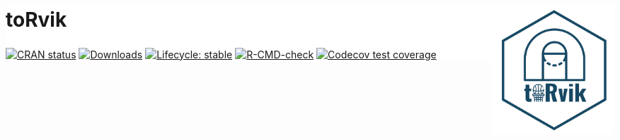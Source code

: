


# toRvik <a href="https://www.torvik.dev/"><img src="man/figures/logo.png" align="right" width="20%" min-width="100px"/></a>



[![CRAN
status](https://www.r-pkg.org/badges/version/toRvik)](https://CRAN.R-project.org/package=toRvik)
[![Downloads](http://cranlogs.r-pkg.org/badges/grand-total/toRvik?color=blue)](https://cran.r-project.org/package=toRvik)
[![Lifecycle:
stable](https://img.shields.io/badge/lifecycle-stable-brightgreen.svg)](https://lifecycle.r-lib.org/articles/stages.html#stable)
[![R-CMD-check](https://github.com/andreweatherman/toRvik/workflows/R-CMD-check/badge.svg)](https://github.com/andreweatherman/toRvik/actions)
[![Codecov test
coverage](https://codecov.io/gh/andreweatherman/toRvik/branch/main/graph/badge.svg)](https://app.codecov.io/gh/andreweatherman/toRvik?branch=main)
